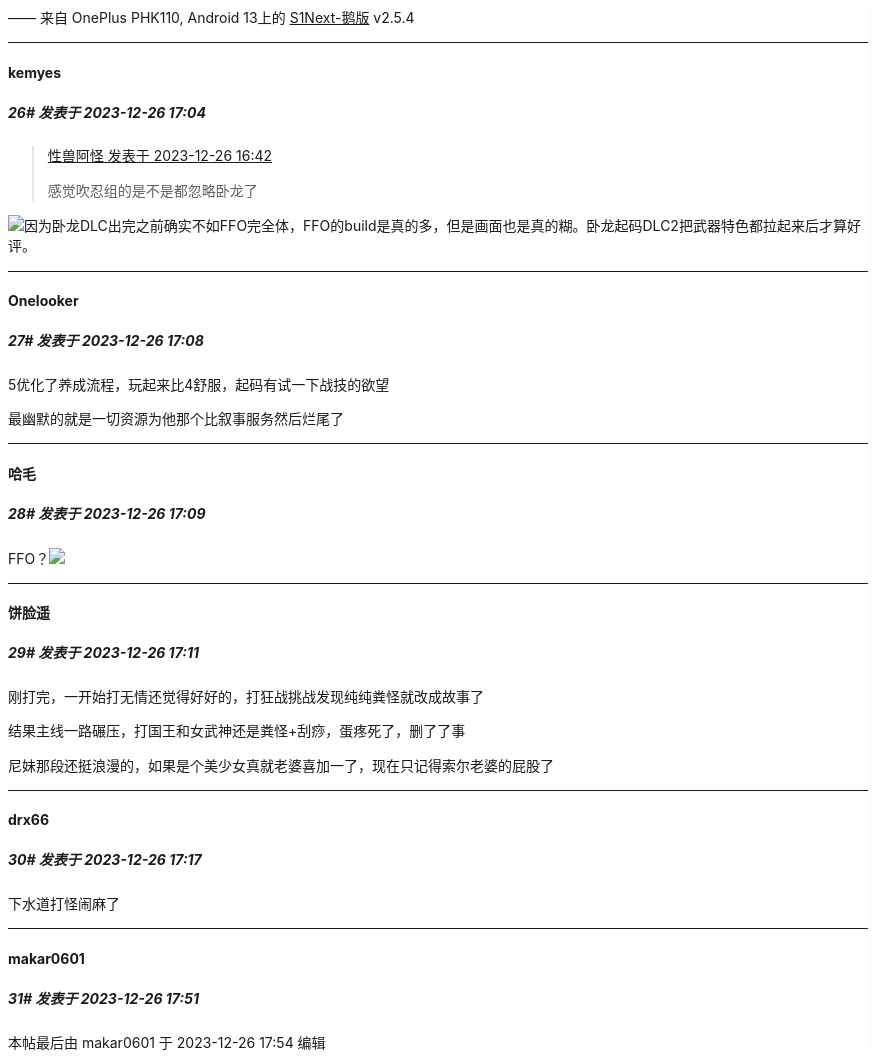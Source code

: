 —— 来自 OnePlus PHK110, Android 13上的 [S1Next-鹅版](https://github.com/ykrank/S1-Next/releases) v2.5.4

*****

####  kemyes  
##### 26#       发表于 2023-12-26 17:04

<blockquote><a href="httphttps://bbs.saraba1st.com/2b/forum.php?mod=redirect&amp;goto=findpost&amp;pid=63446637&amp;ptid=2165510" target="_blank">性兽阿怪 发表于 2023-12-26 16:42</a>

感觉吹忍组的是不是都忽略卧龙了</blockquote>
<img src="https://static.saraba1st.com/image/smiley/face2017/047.png" referrerpolicy="no-referrer">因为卧龙DLC出完之前确实不如FFO完全体，FFO的build是真的多，但是画面也是真的糊。卧龙起码DLC2把武器特色都拉起来后才算好评。

*****

####  Onelooker  
##### 27#       发表于 2023-12-26 17:08

5优化了养成流程，玩起来比4舒服，起码有试一下战技的欲望

最幽默的就是一切资源为他那个比叙事服务然后烂尾了

*****

####  哈毛  
##### 28#       发表于 2023-12-26 17:09

FFO？<img src="https://static.saraba1st.com/image/smiley/face2017/067.png" referrerpolicy="no-referrer">

*****

####  饼脸遥  
##### 29#       发表于 2023-12-26 17:11

刚打完，一开始打无情还觉得好好的，打狂战挑战发现纯纯粪怪就改成故事了

结果主线一路碾压，打国王和女武神还是粪怪+刮痧，蛋疼死了，删了了事

尼妹那段还挺浪漫的，如果是个美少女真就老婆喜加一了，现在只记得索尔老婆的屁股了

*****

####  drx66  
##### 30#       发表于 2023-12-26 17:17

下水道打怪闹麻了


*****

####  makar0601  
##### 31#       发表于 2023-12-26 17:51

 本帖最后由 makar0601 于 2023-12-26 17:54 编辑 
